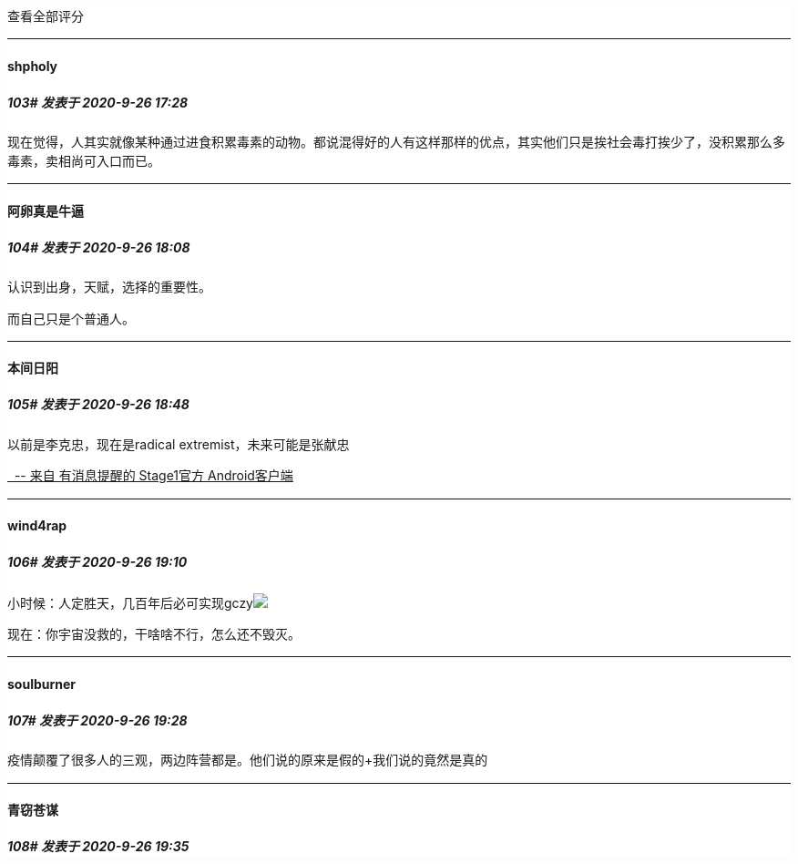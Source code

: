 
查看全部评分


-----

####  shpholy  
##### 103#       发表于 2020-9-26 17:28


现在觉得，人其实就像某种通过进食积累毒素的动物。都说混得好的人有这样那样的优点，其实他们只是挨社会毒打挨少了，没积累那么多毒素，卖相尚可入口而已。


-----

####  阿卵真是牛逼  
##### 104#       发表于 2020-9-26 18:08


认识到出身，天赋，选择的重要性。


而自己只是个普通人。


-----

####  本间日阳  
##### 105#       发表于 2020-9-26 18:48


以前是李克忠，现在是radical extremist，未来可能是张献忠

[  -- 来自 有消息提醒的 Stage1官方 Android客户端](https://www.coolapk.com/apk/140634)


-----

####  wind4rap  
##### 106#       发表于 2020-9-26 19:10


小时候：人定胜天，几百年后必可实现gczy<img src="https://static.saraba1st.com/image/smiley/face2017/187.png" referrerpolicy="no-referrer">

现在：你宇宙没救的，干啥啥不行，怎么还不毁灭。


-----

####  soulburner  
##### 107#       发表于 2020-9-26 19:28


疫情颠覆了很多人的三观，两边阵营都是。他们说的原来是假的+我们说的竟然是真的


-----

####  青窃苍谋  
##### 108#       发表于 2020-9-26 19:35
